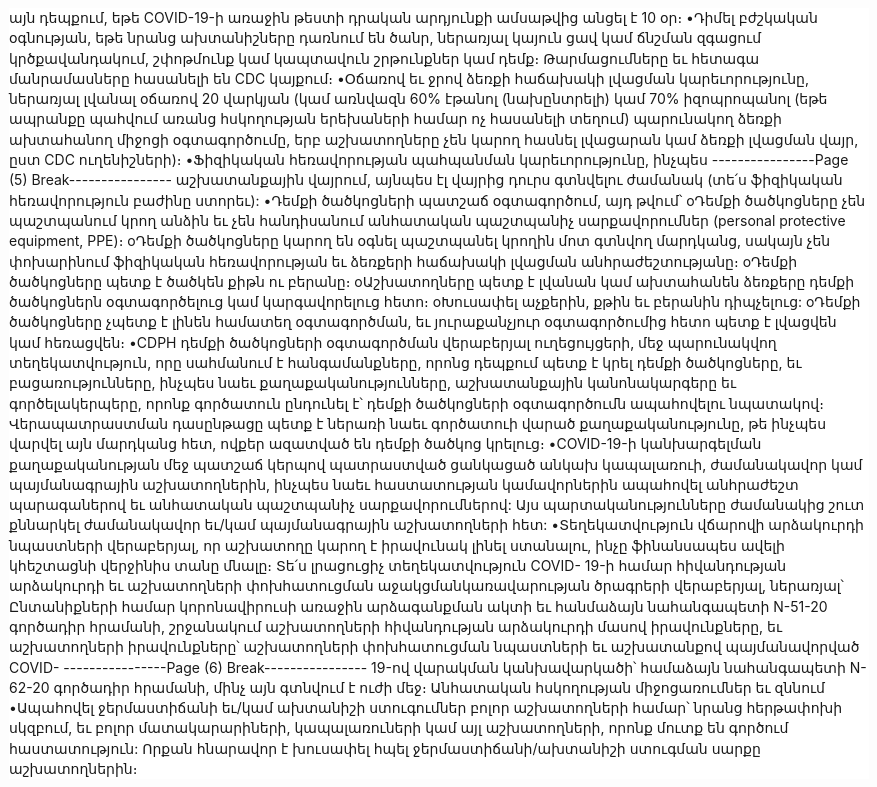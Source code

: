 այն դեպքում, եթե COVID-19-ի առաջին թեստի դրական արդյունքի
ամսաթվից անցել է 10 օր։
•Դիմել բժշկական օգնության, եթե նրանց ախտանիշները դառնում են
ծանր, ներառյալ կայուն ցավ կամ ճնշման զգացում կրծքավանդակում,
շփոթմունք կամ կապտավուն շրթունքներ կամ դեմք։ Թարմացումները եւ
հետագա մանրամասները հասանելի են CDC կայքում։
•Օճառով եւ ջրով ձեռքի հաճախակի լվացման կարեւորությունը, ներառյալ
լվանալ օճառով 20 վարկյան (կամ առնվազն 60% էթանոլ (նախընտրելի)
կամ 70% իզոպրոպանոլ (եթե ապրանքը պահվում առանց հսկողության
երեխաների համար ոչ հասանելի տեղում) պարունակող ձեռքի
ախտահանող միջոցի օգտագործումը, երբ աշխատողները չեն կարող
հասնել լվացարան կամ ձեռքի լվացման վայր, ըստ CDC ուղենիշների)։
•Ֆիզիկական հեռավորության պահպանման կարեւորությունը, ինչպես
----------------Page (5) Break----------------
աշխատանքային վայրում, այնպես էլ վայրից դուրս գտնվելու ժամանակ 
(տե՛ս ֆիզիկական հեռավորություն բաժինը ստորեւ): 
•Դեմքի ծածկոցների պատշաճ օգտագործում, այդ թվում՝
oԴեմքի ծածկոցները չեն պաշտպանում կրող անձին եւ չեն
հանդիսանում անհատական պաշտպանիչ սարքավորումներ
(personal protective equipment, PPE)։
oԴեմքի ծածկոցները կարող են օգնել պաշտպանել կրողին մոտ գտնվող 
մարդկանց, սակայն չեն փոխարինում ֆիզիկական հեռավորության եւ 
ձեռքերի հաճախակի լվացման անհրաժեշտությանը։
oԴեմքի ծածկոցները պետք է ծածկեն քիթն ու բերանը։
oԱշխատողները պետք է լվանան կամ ախտահանեն ձեռքերը դեմքի 
ծածկոցներն օգտագործելուց կամ կարգավորելուց հետո։
oԽուսափել աչքերին, քթին եւ բերանին դիպչելուց:
oԴեմքի ծածկոցները չպետք է լինեն համատեղ օգտագործման, եւ 
յուրաքանչյուր օգտագործումից հետո պետք է լվացվեն կամ հեռացվեն։
•CDPH դեմքի ծածկոցների օգտագործման վերաբերյալ ուղեցույցերի, մեջ 
պարունակվող տեղեկատվություն, որը սահմանում է հանգամանքները,
որոնց դեպքում պետք է կրել դեմքի ծածկոցները, եւ բացառությունները,
ինչպես նաեւ քաղաքականությունները, աշխատանքային կանոնակարգերը եւ 
գործելակերպերը, որոնք գործատուն ընդունել է՝ դեմքի ծածկոցների 
օգտագործումն ապահովելու նպատակով։ Վերապատրաստման դասընթացը 
պետք է ներառի նաեւ գործատուի վարած քաղաքականությունը, թե ինչպես 
վարվել այն մարդկանց հետ, ովքեր ազատված են դեմքի ծածկոց կրելուց։
•COVID-19-ի կանխարգելման քաղաքականության մեջ պատշաճ կերպով 
պատրաստված ցանկացած անկախ կապալառուի, ժամանակավոր կամ 
պայմանագրային աշխատողներին, ինչպես նաեւ հաստատության 
կամավորներին ապահովել անհրաժեշտ պարագաներով եւ անհատական 
պաշտպանիչ սարքավորումներով: Այս պարտականությունները ժամանակից 
շուտ քննարկել ժամանակավոր եւ/կամ պայմանագրային աշխատողների
հետ:
•Տեղեկատվություն վճարովի արձակուրդի նպաստների վերաբերյալ, որ 
աշխատողը կարող է իրավունակ լինել ստանալու, ինչը ֆինանսապես ավելի 
կհեշտացնի վերջինիս տանը մնալը։ Տե՛ս լրացուցիչ տեղեկատվություն
COVID- 19-ի համար հիվանդության արձակուրդի եւ աշխատողների 
փոխհատուցման աջակցմանկառավարության ծրագրերի վերաբերյալ, 
ներառյալ՝ Ընտանիքների համար կորոնավիրուսի առաջին արձագանքման 
ակտի եւ հանմաձայն նահանգապետի N-51-20 գործադիր հրամանի, 
շրջանակում աշխատողների հիվանդության արձակուրդի մասով
իրավունքները, եւ աշխատողների իրավունքները՝ աշխատողների 
փոխհատուցման նպաստների եւ աշխատանքով պայմանավորված COVID-
----------------Page (6) Break----------------
19-ով վարակման կանխավարկածի՝ համաձայն նահանգապետի N-62-20
գործադիր հրամանի, մինչ այն գտնվում է ուժի մեջ։
Անհատական հսկողության միջոցառումներ 
եւ զննում 
•Ապահովել ջերմաստիճանի եւ/կամ ախտանիշի ստուգումներ բոլոր
աշխատողների համար՝ նրանց հերթափոխի սկզբում, եւ բոլոր
մատակարարիների, կապալառուների կամ այլ աշխատողների, որոնք
մուտք են գործում հաստատություն: Որքան հնարավոր է խուսափել հպել
ջերմաստիճանի/ախտանիշի ստուգման սարքը աշխատողներին։